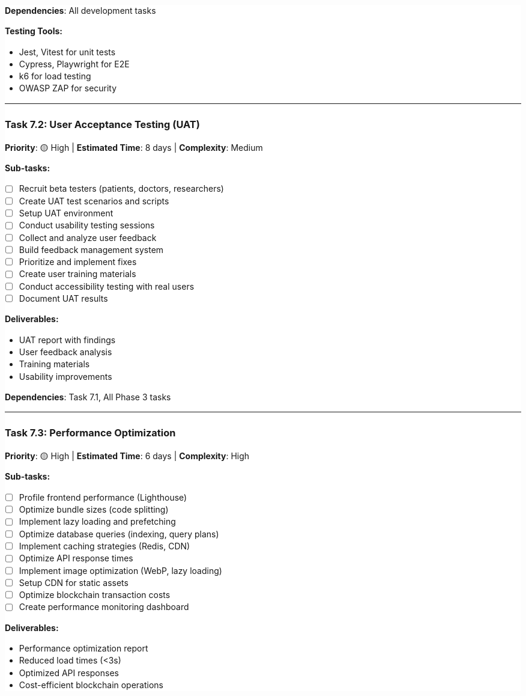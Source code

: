**Dependencies**: All development tasks

**Testing Tools:**
- Jest, Vitest for unit tests
- Cypress, Playwright for E2E
- k6 for load testing
- OWASP ZAP for security

---

### Task 7.2: User Acceptance Testing (UAT)
**Priority**: 🟡 High | **Estimated Time**: 8 days | **Complexity**: Medium

**Sub-tasks:**
- [ ] Recruit beta testers (patients, doctors, researchers)
- [ ] Create UAT test scenarios and scripts
- [ ] Setup UAT environment
- [ ] Conduct usability testing sessions
- [ ] Collect and analyze user feedback
- [ ] Build feedback management system
- [ ] Prioritize and implement fixes
- [ ] Create user training materials
- [ ] Conduct accessibility testing with real users
- [ ] Document UAT results

**Deliverables:**
- UAT report with findings
- User feedback analysis
- Training materials
- Usability improvements

**Dependencies**: Task 7.1, All Phase 3 tasks

---

### Task 7.3: Performance Optimization
**Priority**: 🟡 High | **Estimated Time**: 6 days | **Complexity**: High

**Sub-tasks:**
- [ ] Profile frontend performance (Lighthouse)
- [ ] Optimize bundle sizes (code splitting)
- [ ] Implement lazy loading and prefetching
- [ ] Optimize database queries (indexing, query plans)
- [ ] Implement caching strategies (Redis, CDN)
- [ ] Optimize API response times
- [ ] Implement image optimization (WebP, lazy loading)
- [ ] Setup CDN for static assets
- [ ] Optimize blockchain transaction costs
- [ ] Create performance monitoring dashboard

**Deliverables:**
- Performance optimization report
- Reduced load times (<3s)
- Optimized API responses
- Cost-efficient blockchain operations
